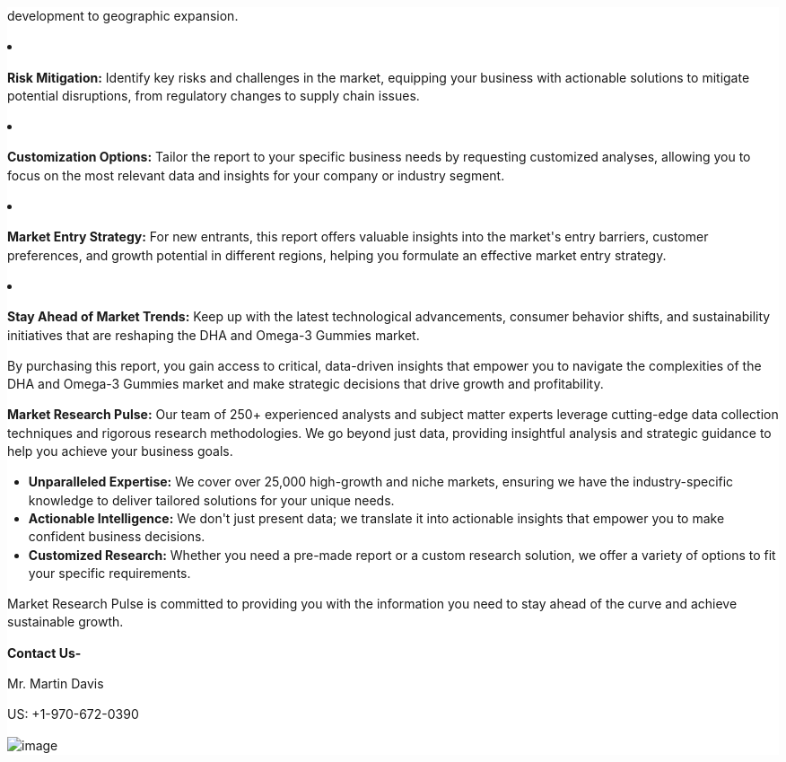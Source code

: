 development to geographic expansion.</p></li><li><p><strong>Risk Mitigation:</strong> Identify key risks and challenges in the market, equipping your business with actionable solutions to mitigate potential disruptions, from regulatory changes to supply chain issues.</p></li><li><p><strong>Customization Options:</strong> Tailor the report to your specific business needs by requesting customized analyses, allowing you to focus on the most relevant data and insights for your company or industry segment.</p></li><li><p><strong>Market Entry Strategy:</strong> For new entrants, this report offers valuable insights into the market's entry barriers, customer preferences, and growth potential in different regions, helping you formulate an effective market entry strategy.</p></li><li><p><strong>Stay Ahead of Market Trends:</strong> Keep up with the latest technological advancements, consumer behavior shifts, and sustainability initiatives that are reshaping the DHA and Omega-3 Gummies market.</p></li></ol><p>By purchasing this report, you gain access to critical, data-driven insights that empower you to navigate the complexities of the DHA and Omega-3 Gummies market and make strategic decisions that drive growth and profitability.</p><p><strong>Market Research Pulse:</strong>&nbsp;Our team of 250+ experienced analysts and subject matter experts leverage cutting-edge data collection techniques and rigorous research methodologies. We go beyond just data, providing insightful analysis and strategic guidance to help you achieve your business goals.</p><ul><li><strong>Unparalleled Expertise:</strong>&nbsp;We cover over 25,000 high-growth and niche markets, ensuring we have the industry-specific knowledge to deliver tailored solutions for your unique needs.</li><li><strong>Actionable Intelligence:</strong>&nbsp;We don't just present data; we translate it into actionable insights that empower you to make confident business decisions.</li><li><strong>Customized Research:</strong>&nbsp;Whether you need a pre-made report or a custom research solution, we offer a variety of options to fit your specific requirements.</li></ul><p>Market Research Pulse is committed to providing you with the information you need to stay ahead of the curve and achieve sustainable growth.</p><p><strong>Contact Us-</strong></p><p>Mr. Martin Davis</p><p>US: +1-970-672-0390</p>
![image](https://github.com/user-attachments/assets/3384ad5c-bea4-4bc6-8edd-605d12c44ad6)
